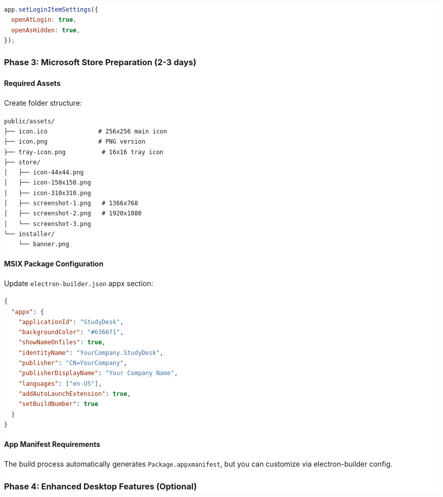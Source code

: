 ```javascript
app.setLoginItemSettings({
  openAtLogin: true,
  openAsHidden: true,
});
```

### Phase 3: Microsoft Store Preparation (2-3 days)

#### Required Assets

Create folder structure:

```
public/assets/
├── icon.ico              # 256x256 main icon
├── icon.png              # PNG version
├── tray-icon.png          # 16x16 tray icon
├── store/
│   ├── icon-44x44.png
│   ├── icon-150x150.png
│   ├── icon-310x310.png
│   ├── screenshot-1.png   # 1366x768
│   ├── screenshot-2.png   # 1920x1080
│   └── screenshot-3.png
└── installer/
    └── banner.png
```

#### MSIX Package Configuration

Update `electron-builder.json` appx section:

```json
{
  "appx": {
    "applicationId": "StudyDesk",
    "backgroundColor": "#6366f1",
    "showNameOnTiles": true,
    "identityName": "YourCompany.StudyDesk",
    "publisher": "CN=YourCompany",
    "publisherDisplayName": "Your Company Name",
    "languages": ["en-US"],
    "addAutoLaunchExtension": true,
    "setBuildNumber": true
  }
}
```

#### App Manifest Requirements

The build process automatically generates `Package.appxmanifest`, but you can customize via electron-builder config.

### Phase 4: Enhanced Desktop Features (Optional)
